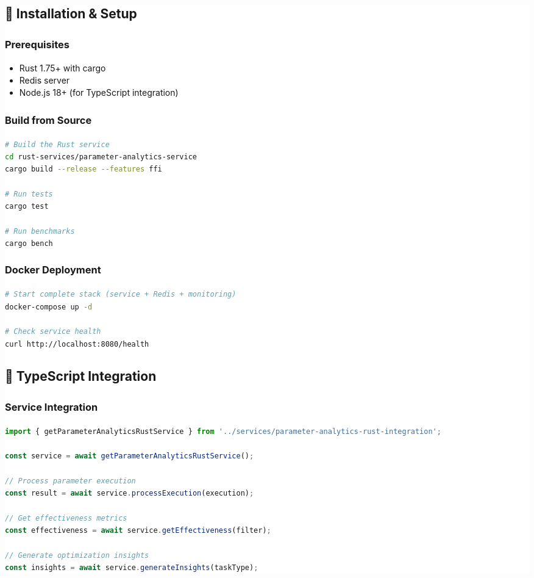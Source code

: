 ## 🔧 Installation & Setup

### Prerequisites

- Rust 1.75+ with cargo
- Redis server
- Node.js 18+ (for TypeScript integration)

### Build from Source

```bash
# Build the Rust service
cd rust-services/parameter-analytics-service
cargo build --release --features ffi

# Run tests
cargo test

# Run benchmarks
cargo bench
```

### Docker Deployment

```bash
# Start complete stack (service + Redis + monitoring)
docker-compose up -d

# Check service health
curl http://localhost:8080/health
```

## 🔌 TypeScript Integration

### Service Integration

```typescript
import { getParameterAnalyticsRustService } from '../services/parameter-analytics-rust-integration';

const service = await getParameterAnalyticsRustService();

// Process parameter execution
const result = await service.processExecution(execution);

// Get effectiveness metrics
const effectiveness = await service.getEffectiveness(filter);

// Generate optimization insights
const insights = await service.generateInsights(taskType);
```
